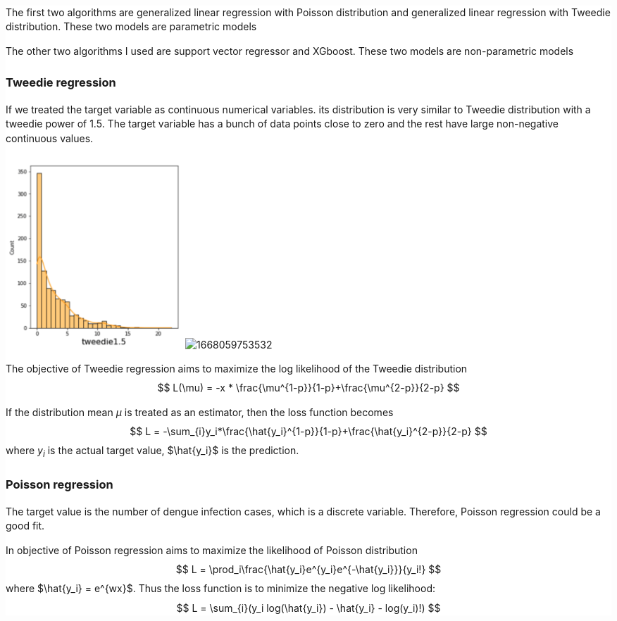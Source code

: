 The first two algorithms are generalized linear regression with Poisson distribution and generalized linear regression with Tweedie distribution.  These two models are parametric models

The other two algorithms I used are support vector regressor and XGboost. These two models are non-parametric models

### Tweedie regression

If we treated the target variable as continuous numerical variables. its distribution is very similar to Tweedie distribution with a tweedie power of 1.5. The target variable has a bunch of data points close to zero and the rest have large non-negative continuous values. 

![1668097252899](images/1668097252899.png)![1668059753532](images/target_distirbution)

The objective of Tweedie regression aims to maximize the log likelihood of the Tweedie distribution
$$
L(\mu) = -x * \frac{\mu^{1-p}}{1-p}+\frac{\mu^{2-p}}{2-p}
$$


If the distribution mean $\mu$ is treated as an estimator, then the loss function becomes
$$
L = -\sum_{i}y_i*\frac{\hat{y_i}^{1-p}}{1-p}+\frac{\hat{y_i}^{2-p}}{2-p}
$$
where $y_i$ is the actual target value, $\hat{y_i}$ is the prediction.

### Poisson regression

The target value is the number of dengue infection cases, which is a discrete variable. Therefore, Poisson regression could be a good fit.

In objective of Poisson regression aims to maximize the likelihood of Poisson distribution
$$
L = \prod_i\frac{\hat{y_i}e^{y_i}e^{-\hat{y_i}}}{y_i!}
$$
where $\hat{y_i} = e^{wx}$. Thus the loss function is to minimize the negative log likelihood:
$$
L = \sum_{i}(y_i log(\hat{y_i}) - \hat{y_i} - log(y_i)!)
$$

